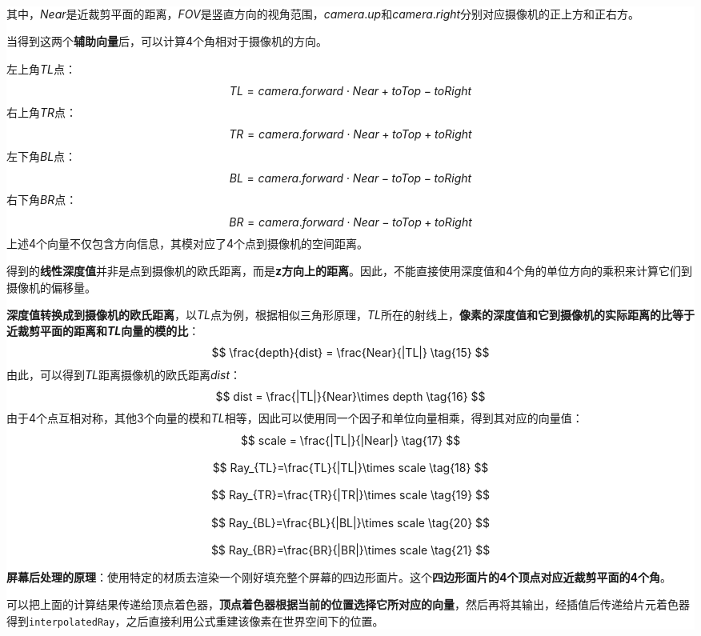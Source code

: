 其中，$Near$是近裁剪平面的距离，$FOV$是竖直方向的视角范围，$camera.up$和$camera.right$分别对应摄像机的正上方和正右方。

当得到这两个**辅助向量**后，可以计算4个角相对于摄像机的方向。

左上角$TL$点：
$$
TL = camera.forward\cdot Near + toTop - toRight	\tag{11}
$$
右上角$TR$点：
$$
TR = camera.forward\cdot Near + toTop + toRight	\tag{12}
$$
左下角$BL$点：
$$
BL = camera.forward\cdot Near - toTop - toRight	\tag{13}
$$
右下角$BR$点：
$$
BR = camera.forward\cdot Near - toTop + toRight	\tag{14}
$$
上述4个向量不仅包含方向信息，其模对应了4个点到摄像机的空间距离。

得到的**线性深度值**并非是点到摄像机的欧氏距离，而是**z方向上的距离**。因此，不能直接使用深度值和4个角的单位方向的乘积来计算它们到摄像机的偏移量。

**深度值转换成到摄像机的欧氏距离**，以$TL$点为例，根据相似三角形原理，$TL$所在的射线上，**像素的深度值和它到摄像机的实际距离的比等于近裁剪平面的距离和$TL$向量的模的比**：
$$
\frac{depth}{dist} = \frac{Near}{|TL|}	\tag{15}
$$
由此，可以得到$TL$距离摄像机的欧氏距离$dist$：
$$
dist = \frac{|TL|}{Near}\times depth	\tag{16}
$$
由于4个点互相对称，其他3个向量的模和$TL$相等，因此可以使用同一个因子和单位向量相乘，得到其对应的向量值：
$$
scale = \frac{|TL|}{|Near|}		\tag{17}
$$

$$
Ray_{TL}=\frac{TL}{|TL|}\times scale	\tag{18}
$$

$$
Ray_{TR}=\frac{TR}{|TR|}\times scale	\tag{19}
$$

$$
Ray_{BL}=\frac{BL}{|BL|}\times scale	\tag{20}
$$

$$
Ray_{BR}=\frac{BR}{|BR|}\times scale	\tag{21}
$$

**屏幕后处理的原理**：使用特定的材质去渲染一个刚好填充整个屏幕的四边形面片。这个**四边形面片的4个顶点对应近裁剪平面的4个角**。

可以把上面的计算结果传递给顶点着色器，**顶点着色器根据当前的位置选择它所对应的向量**，然后再将其输出，经插值后传递给片元着色器得到`interpolatedRay`，之后直接利用公式重建该像素在世界空间下的位置。
